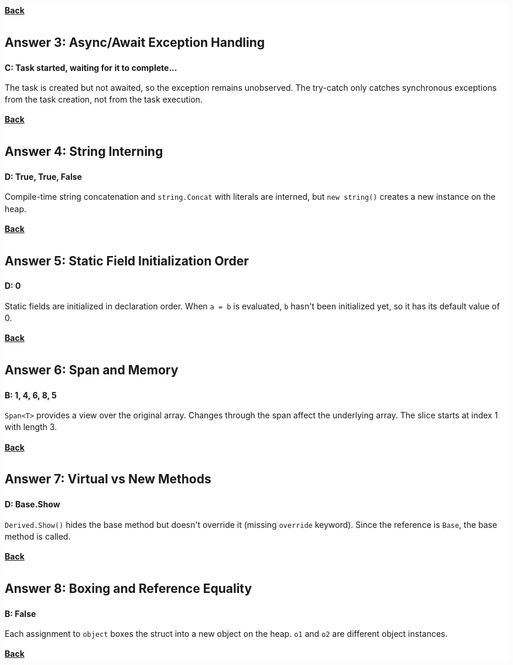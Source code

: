 [**Back**](#question-2-lambda-closure)

## Answer 3: Async/Await Exception Handling

**C: Task started, waiting for it to complete...**

The task is created but not awaited, so the exception remains unobserved. The try-catch only catches synchronous exceptions from the task creation, not from the task execution.

[**Back**](#question-3-asyncawait-exception-handling)

## Answer 4: String Interning

**D: True, True, False**

Compile-time string concatenation and `string.Concat` with literals are interned, but `new string()` creates a new instance on the heap.

[**Back**](#question-4-string-interning)

## Answer 5: Static Field Initialization Order

**D: 0**

Static fields are initialized in declaration order. When `a = b` is evaluated, `b` hasn't been initialized yet, so it has its default value of 0.

[**Back**](#question-5-static-field-initialization-order)

## Answer 6: Span and Memory

**B: 1, 4, 6, 8, 5**

`Span<T>` provides a view over the original array. Changes through the span affect the underlying array. The slice starts at index 1 with length 3.

[**Back**](#question-6-span-and-memory)

## Answer 7: Virtual vs New Methods

**D: Base.Show**

`Derived.Show()` hides the base method but doesn't override it (missing `override` keyword). Since the reference is `Base`, the base method is called.

[**Back**](#question-7-virtual-vs-new-methods)

## Answer 8: Boxing and Reference Equality

**B: False**

Each assignment to `object` boxes the struct into a new object on the heap. `o1` and `o2` are different object instances.

[**Back**](#question-8-boxing-and-reference-equality)
